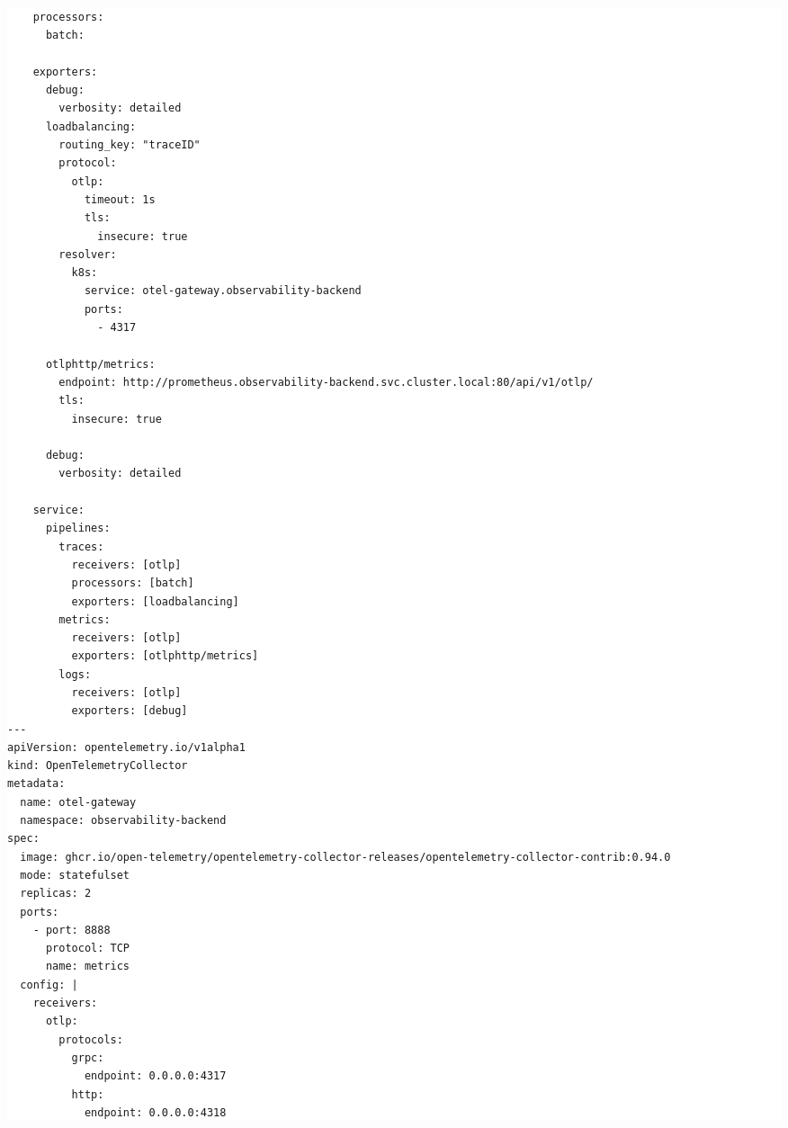         processors:
          batch:
    
        exporters:
          debug:
            verbosity: detailed
          loadbalancing:
            routing_key: "traceID"
            protocol:
              otlp:
                timeout: 1s
                tls:
                  insecure: true
            resolver:
              k8s:
                service: otel-gateway.observability-backend
                ports:
                  - 4317
    
          otlphttp/metrics:
            endpoint: http://prometheus.observability-backend.svc.cluster.local:80/api/v1/otlp/
            tls:
              insecure: true
    
          debug:
            verbosity: detailed
    
        service:
          pipelines:
            traces:
              receivers: [otlp]
              processors: [batch]
              exporters: [loadbalancing]
            metrics:
              receivers: [otlp]
              exporters: [otlphttp/metrics]
            logs:
              receivers: [otlp]
              exporters: [debug]
    ---
    apiVersion: opentelemetry.io/v1alpha1
    kind: OpenTelemetryCollector
    metadata:
      name: otel-gateway
      namespace: observability-backend
    spec:
      image: ghcr.io/open-telemetry/opentelemetry-collector-releases/opentelemetry-collector-contrib:0.94.0
      mode: statefulset
      replicas: 2
      ports:
        - port: 8888
          protocol: TCP
          name: metrics
      config: |
        receivers:
          otlp:
            protocols:
              grpc:
                endpoint: 0.0.0.0:4317
              http:
                endpoint: 0.0.0.0:4318
    